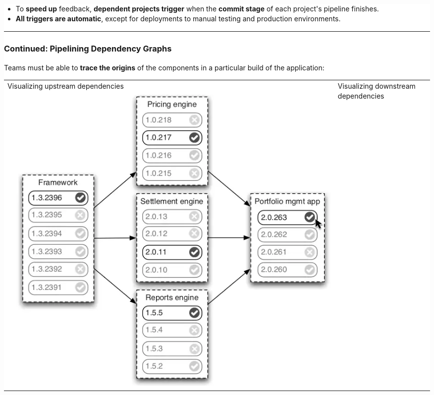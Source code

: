 - &shy;To **speed up** feedback, **dependent projects trigger** when the **commit stage** of each project's pipeline finishes.
- &shy;**All triggers are automatic**, except for deployments to manual testing and production environments.

------
### Continued: Pipelining Dependency Graphs
Teams must be able to **trace the origins** of the components in a particular build of the application:

<table>
  <td>
    Visualizing upstream dependencies
    <img src="assets/visualizing-upstream-dependencies.webp">
  </td>
  <td>
    Visualizing downstream dependencies